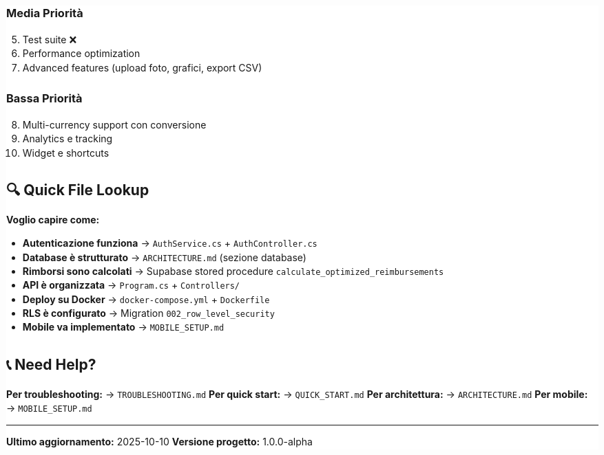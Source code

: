 ### Media Priorità
5. Test suite ❌
6. Performance optimization
7. Advanced features (upload foto, grafici, export CSV)

### Bassa Priorità
8. Multi-currency support con conversione
9. Analytics e tracking
10. Widget e shortcuts

## 🔍 Quick File Lookup

**Voglio capire come:**

- **Autenticazione funziona** → `AuthService.cs` + `AuthController.cs`
- **Database è strutturato** → `ARCHITECTURE.md` (sezione database)
- **Rimborsi sono calcolati** → Supabase stored procedure `calculate_optimized_reimbursements`
- **API è organizzata** → `Program.cs` + `Controllers/`
- **Deploy su Docker** → `docker-compose.yml` + `Dockerfile`
- **RLS è configurato** → Migration `002_row_level_security`
- **Mobile va implementato** → `MOBILE_SETUP.md`

## 📞 Need Help?

**Per troubleshooting:** → `TROUBLESHOOTING.md`
**Per quick start:** → `QUICK_START.md`
**Per architettura:** → `ARCHITECTURE.md`
**Per mobile:** → `MOBILE_SETUP.md`

---

**Ultimo aggiornamento:** 2025-10-10
**Versione progetto:** 1.0.0-alpha
